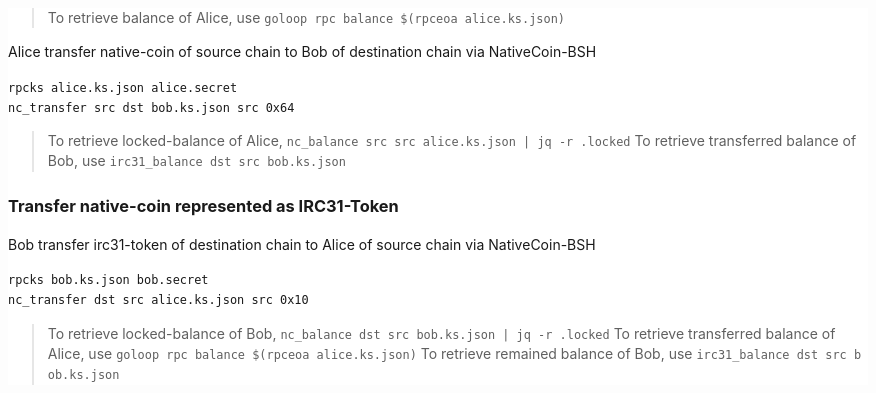 > To retrieve balance of Alice, use `goloop rpc balance $(rpceoa alice.ks.json)`

Alice transfer native-coin of source chain to Bob of destination chain via NativeCoin-BSH
````shell
rpcks alice.ks.json alice.secret
nc_transfer src dst bob.ks.json src 0x64
````

> To retrieve locked-balance of Alice, `nc_balance src src alice.ks.json | jq -r .locked`
> To retrieve transferred balance of Bob, use `irc31_balance dst src bob.ks.json`

### Transfer native-coin represented as IRC31-Token 
Bob transfer irc31-token of destination chain to Alice of source chain via NativeCoin-BSH
````shell
rpcks bob.ks.json bob.secret
nc_transfer dst src alice.ks.json src 0x10
````

> To retrieve locked-balance of Bob, `nc_balance dst src bob.ks.json | jq -r .locked`
> To retrieve transferred balance of Alice, use `goloop rpc balance $(rpceoa alice.ks.json)`
> To retrieve remained balance of Bob, use `irc31_balance dst src bob.ks.json`
